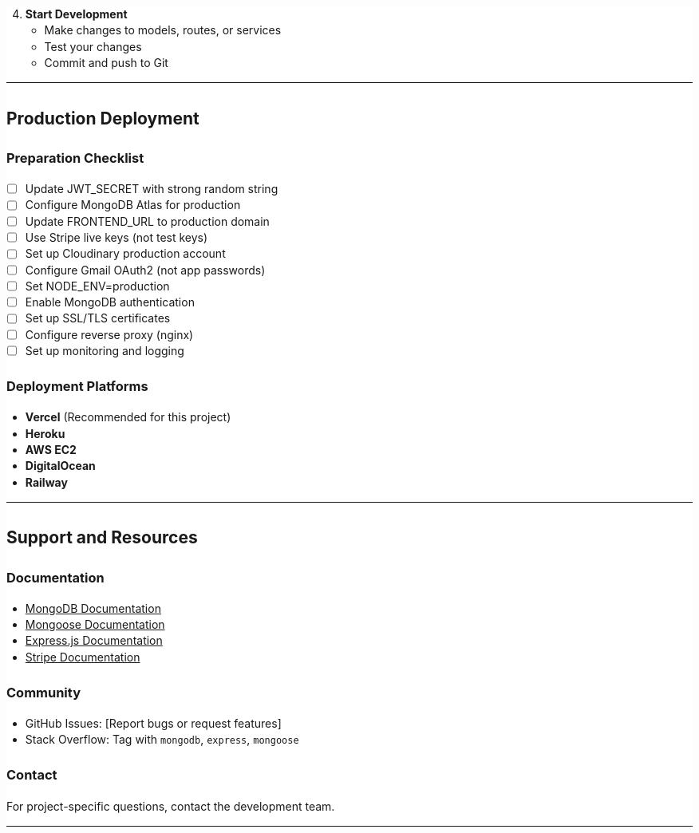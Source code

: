 4. **Start Development**
   - Make changes to models, routes, or services
   - Test your changes
   - Commit and push to Git

---

## Production Deployment

### Preparation Checklist

- [ ] Update JWT_SECRET with strong random string
- [ ] Configure MongoDB Atlas for production
- [ ] Update FRONTEND_URL to production domain
- [ ] Use Stripe live keys (not test keys)
- [ ] Set up Cloudinary production account
- [ ] Configure Gmail OAuth2 (not app passwords)
- [ ] Set NODE_ENV=production
- [ ] Enable MongoDB authentication
- [ ] Set up SSL/TLS certificates
- [ ] Configure reverse proxy (nginx)
- [ ] Set up monitoring and logging

### Deployment Platforms

- **Vercel** (Recommended for this project)
- **Heroku**
- **AWS EC2**
- **DigitalOcean**
- **Railway**

---

## Support and Resources

### Documentation

- [MongoDB Documentation](https://docs.mongodb.com/)
- [Mongoose Documentation](https://mongoosejs.com/)
- [Express.js Documentation](https://expressjs.com/)
- [Stripe Documentation](https://stripe.com/docs)

### Community

- GitHub Issues: [Report bugs or request features]
- Stack Overflow: Tag with `mongodb`, `express`, `mongoose`

### Contact

For project-specific questions, contact the development team.

---
